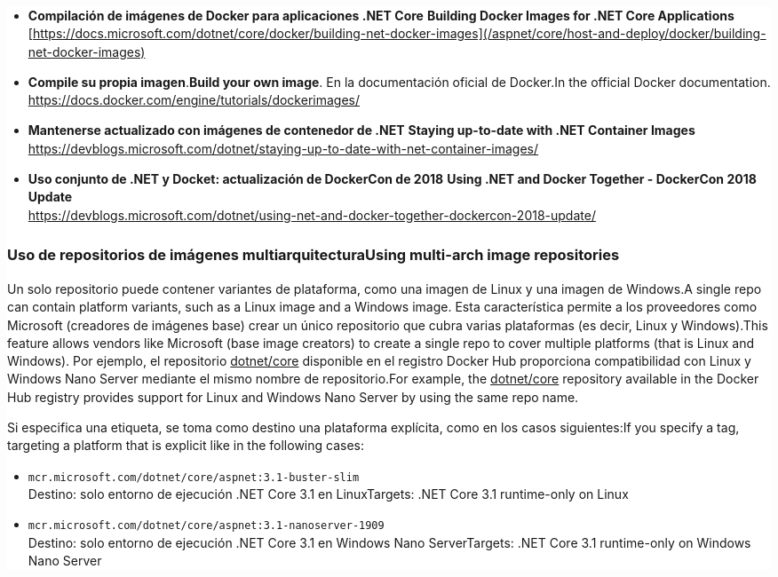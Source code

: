 - <span data-ttu-id="1a76f-188">**Compilación de imágenes de Docker para aplicaciones .NET Core** </span><span class="sxs-lookup"><span data-stu-id="1a76f-188">**Building Docker Images for .NET Core Applications** </span></span>\
  [https://docs.microsoft.com/dotnet/core/docker/building-net-docker-images](/aspnet/core/host-and-deploy/docker/building-net-docker-images)

- <span data-ttu-id="1a76f-189">**Compile su propia imagen**.</span><span class="sxs-lookup"><span data-stu-id="1a76f-189">**Build your own image**.</span></span> <span data-ttu-id="1a76f-190">En la documentación oficial de Docker.</span><span class="sxs-lookup"><span data-stu-id="1a76f-190">In the official Docker documentation.</span></span>\
  <https://docs.docker.com/engine/tutorials/dockerimages/>

- <span data-ttu-id="1a76f-191">**Mantenerse actualizado con imágenes de contenedor de .NET** </span><span class="sxs-lookup"><span data-stu-id="1a76f-191">**Staying up-to-date with .NET Container Images** </span></span>\
  <https://devblogs.microsoft.com/dotnet/staying-up-to-date-with-net-container-images/>

- <span data-ttu-id="1a76f-192">**Uso conjunto de .NET y Docket: actualización de DockerCon de 2018** </span><span class="sxs-lookup"><span data-stu-id="1a76f-192">**Using .NET and Docker Together - DockerCon 2018 Update** </span></span>\
  <https://devblogs.microsoft.com/dotnet/using-net-and-docker-together-dockercon-2018-update/>

### <a name="using-multi-arch-image-repositories"></a><span data-ttu-id="1a76f-193">Uso de repositorios de imágenes multiarquitectura</span><span class="sxs-lookup"><span data-stu-id="1a76f-193">Using multi-arch image repositories</span></span>

<span data-ttu-id="1a76f-194">Un solo repositorio puede contener variantes de plataforma, como una imagen de Linux y una imagen de Windows.</span><span class="sxs-lookup"><span data-stu-id="1a76f-194">A single repo can contain platform variants, such as a Linux image and a Windows image.</span></span> <span data-ttu-id="1a76f-195">Esta característica permite a los proveedores como Microsoft (creadores de imágenes base) crear un único repositorio que cubra varias plataformas (es decir, Linux y Windows).</span><span class="sxs-lookup"><span data-stu-id="1a76f-195">This feature allows vendors like Microsoft (base image creators) to create a single repo to cover multiple platforms (that is Linux and Windows).</span></span> <span data-ttu-id="1a76f-196">Por ejemplo, el repositorio [dotnet/core](https://hub.docker.com/_/microsoft-dotnet-core/) disponible en el registro Docker Hub proporciona compatibilidad con Linux y Windows Nano Server mediante el mismo nombre de repositorio.</span><span class="sxs-lookup"><span data-stu-id="1a76f-196">For example, the [dotnet/core](https://hub.docker.com/_/microsoft-dotnet-core/) repository available in the Docker Hub registry provides support for Linux and Windows Nano Server by using the same repo name.</span></span>

<span data-ttu-id="1a76f-197">Si especifica una etiqueta, se toma como destino una plataforma explícita, como en los casos siguientes:</span><span class="sxs-lookup"><span data-stu-id="1a76f-197">If you specify a tag, targeting a platform that is explicit like in the following cases:</span></span>

- `mcr.microsoft.com/dotnet/core/aspnet:3.1-buster-slim` \
  <span data-ttu-id="1a76f-198">Destino: solo entorno de ejecución .NET Core 3.1 en Linux</span><span class="sxs-lookup"><span data-stu-id="1a76f-198">Targets: .NET Core 3.1 runtime-only on Linux</span></span>

- `mcr.microsoft.com/dotnet/core/aspnet:3.1-nanoserver-1909` \
  <span data-ttu-id="1a76f-199">Destino: solo entorno de ejecución .NET Core 3.1 en Windows Nano Server</span><span class="sxs-lookup"><span data-stu-id="1a76f-199">Targets: .NET Core 3.1 runtime-only on Windows Nano Server</span></span>

